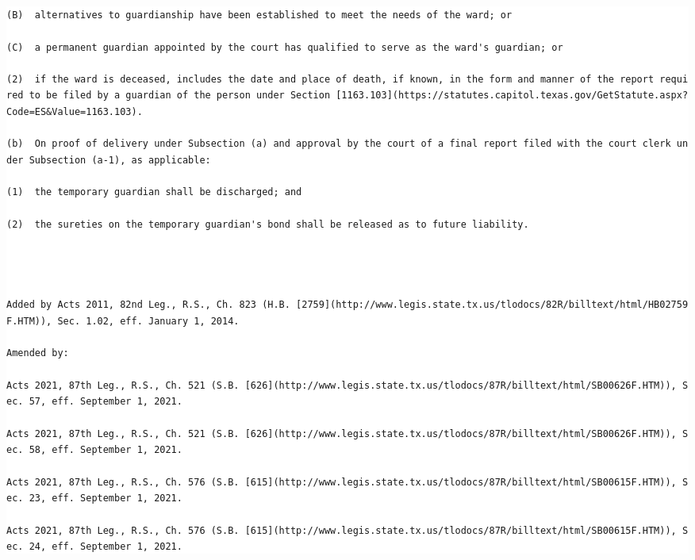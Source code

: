     (B)  alternatives to guardianship have been established to meet the needs of the ward; or
    
    (C)  a permanent guardian appointed by the court has qualified to serve as the ward's guardian; or
    
    (2)  if the ward is deceased, includes the date and place of death, if known, in the form and manner of the report required to be filed by a guardian of the person under Section [1163.103](https://statutes.capitol.texas.gov/GetStatute.aspx?Code=ES&Value=1163.103).
    
    (b)  On proof of delivery under Subsection (a) and approval by the court of a final report filed with the court clerk under Subsection (a-1), as applicable:
    
    (1)  the temporary guardian shall be discharged; and
    
    (2)  the sureties on the temporary guardian's bond shall be released as to future liability.
    
    
    
    
    Added by Acts 2011, 82nd Leg., R.S., Ch. 823 (H.B. [2759](http://www.legis.state.tx.us/tlodocs/82R/billtext/html/HB02759F.HTM)), Sec. 1.02, eff. January 1, 2014.
    
    Amended by: 
    
    Acts 2021, 87th Leg., R.S., Ch. 521 (S.B. [626](http://www.legis.state.tx.us/tlodocs/87R/billtext/html/SB00626F.HTM)), Sec. 57, eff. September 1, 2021.
    
    Acts 2021, 87th Leg., R.S., Ch. 521 (S.B. [626](http://www.legis.state.tx.us/tlodocs/87R/billtext/html/SB00626F.HTM)), Sec. 58, eff. September 1, 2021.
    
    Acts 2021, 87th Leg., R.S., Ch. 576 (S.B. [615](http://www.legis.state.tx.us/tlodocs/87R/billtext/html/SB00615F.HTM)), Sec. 23, eff. September 1, 2021.
    
    Acts 2021, 87th Leg., R.S., Ch. 576 (S.B. [615](http://www.legis.state.tx.us/tlodocs/87R/billtext/html/SB00615F.HTM)), Sec. 24, eff. September 1, 2021.
    
    
    
    
    				
